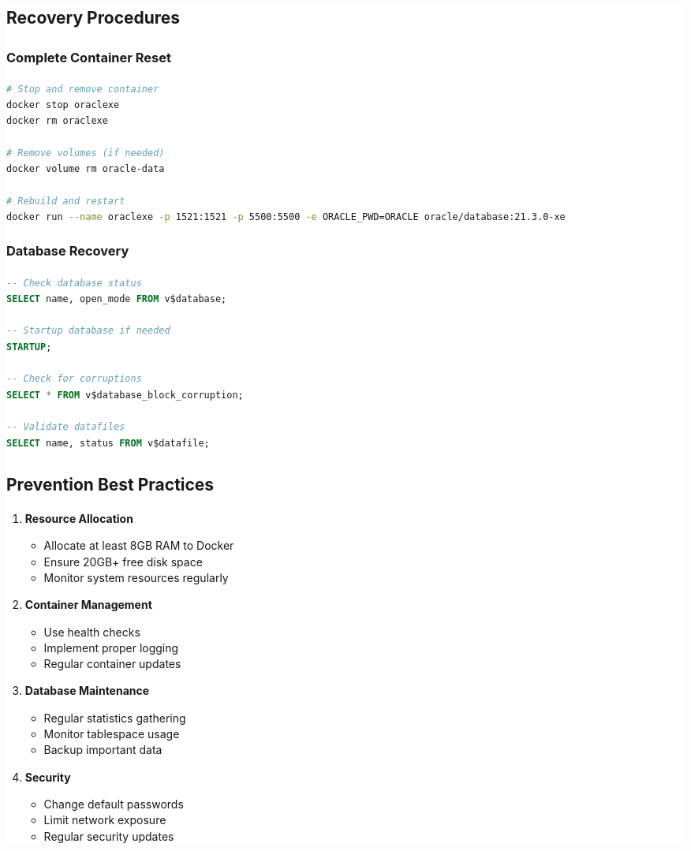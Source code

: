 ## Recovery Procedures

### Complete Container Reset
```bash
# Stop and remove container
docker stop oraclexe
docker rm oraclexe

# Remove volumes (if needed)
docker volume rm oracle-data

# Rebuild and restart
docker run --name oraclexe -p 1521:1521 -p 5500:5500 -e ORACLE_PWD=ORACLE oracle/database:21.3.0-xe
```

### Database Recovery
```sql
-- Check database status
SELECT name, open_mode FROM v$database;

-- Startup database if needed
STARTUP;

-- Check for corruptions
SELECT * FROM v$database_block_corruption;

-- Validate datafiles
SELECT name, status FROM v$datafile;
```

## Prevention Best Practices

1. **Resource Allocation**
   - Allocate at least 8GB RAM to Docker
   - Ensure 20GB+ free disk space
   - Monitor system resources regularly

2. **Container Management**
   - Use health checks
   - Implement proper logging
   - Regular container updates

3. **Database Maintenance**
   - Regular statistics gathering
   - Monitor tablespace usage
   - Backup important data

4. **Security**
   - Change default passwords
   - Limit network exposure
   - Regular security updates
